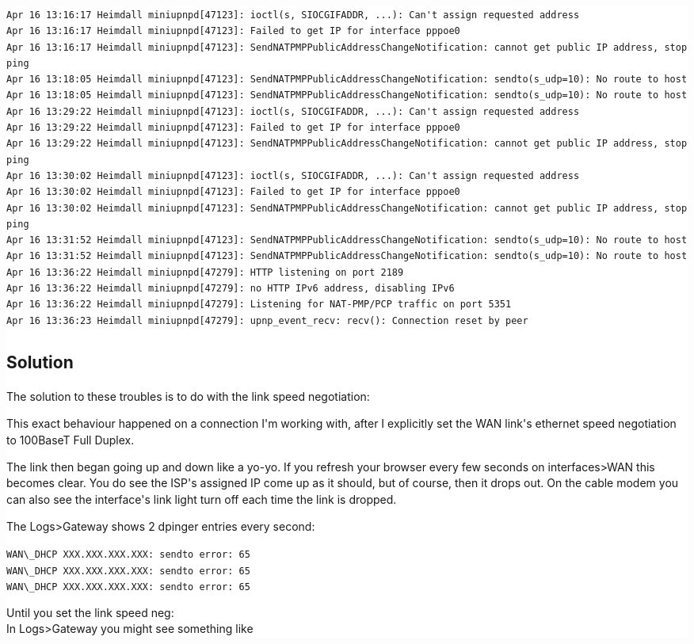```output
Apr 16 13:16:17 Heimdall miniupnpd[47123]: ioctl(s, SIOCGIFADDR, ...): Can't assign requested address
Apr 16 13:16:17 Heimdall miniupnpd[47123]: Failed to get IP for interface pppoe0
Apr 16 13:16:17 Heimdall miniupnpd[47123]: SendNATPMPPublicAddressChangeNotification: cannot get public IP address, stopping
Apr 16 13:18:05 Heimdall miniupnpd[47123]: SendNATPMPPublicAddressChangeNotification: sendto(s_udp=10): No route to host
Apr 16 13:18:05 Heimdall miniupnpd[47123]: SendNATPMPPublicAddressChangeNotification: sendto(s_udp=10): No route to host
Apr 16 13:29:22 Heimdall miniupnpd[47123]: ioctl(s, SIOCGIFADDR, ...): Can't assign requested address
Apr 16 13:29:22 Heimdall miniupnpd[47123]: Failed to get IP for interface pppoe0
Apr 16 13:29:22 Heimdall miniupnpd[47123]: SendNATPMPPublicAddressChangeNotification: cannot get public IP address, stopping
Apr 16 13:30:02 Heimdall miniupnpd[47123]: ioctl(s, SIOCGIFADDR, ...): Can't assign requested address
Apr 16 13:30:02 Heimdall miniupnpd[47123]: Failed to get IP for interface pppoe0
Apr 16 13:30:02 Heimdall miniupnpd[47123]: SendNATPMPPublicAddressChangeNotification: cannot get public IP address, stopping
Apr 16 13:31:52 Heimdall miniupnpd[47123]: SendNATPMPPublicAddressChangeNotification: sendto(s_udp=10): No route to host
Apr 16 13:31:52 Heimdall miniupnpd[47123]: SendNATPMPPublicAddressChangeNotification: sendto(s_udp=10): No route to host
Apr 16 13:36:22 Heimdall miniupnpd[47279]: HTTP listening on port 2189
Apr 16 13:36:22 Heimdall miniupnpd[47279]: no HTTP IPv6 address, disabling IPv6
Apr 16 13:36:22 Heimdall miniupnpd[47279]: Listening for NAT-PMP/PCP traffic on port 5351
Apr 16 13:36:23 Heimdall miniupnpd[47279]: upnp_event_recv: recv(): Connection reset by peer

```
    
## Solution

The solution to these troubles is to do with the link speed negotiation:

This exact behaviour happened on a connection I'm working with, after I explicitly set the WAN link's ethernet speed negotiation to 100BaseT Full Duplex.

The link then began going up and down like a yo-yo. If you refresh your browser every few seconds on interfaces>WAN this becomes clear. You do see the ISP's assigned IP come up as it should, but of course, then it drops out. On the cable modem you can also see the interface's link light turn off each time the link is dropped.

The Logs>Gateway shows 2 dpinger entries every second:  

```output
WAN\_DHCP XXX.XXX.XXX.XXX: sendto error: 65  
WAN\_DHCP XXX.XXX.XXX.XXX: sendto error: 65  
WAN\_DHCP XXX.XXX.XXX.XXX: sendto error: 65
```

Until you set the link speed neg:  
In Logs>Gateway you might see something like  
